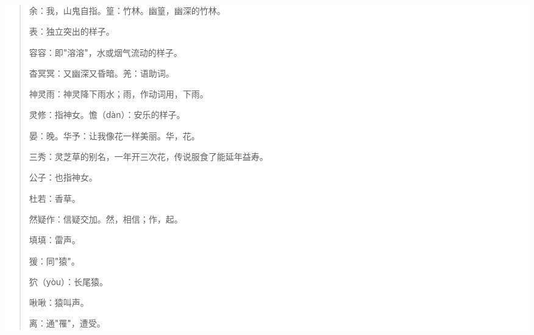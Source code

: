 >
> 余：我，山鬼自指。篁：竹林。幽篁，幽深的竹林。
>
> 表：独立突出的样子。
>
> 容容：即"溶溶"，水或烟气流动的样子。
>
> 杳冥冥：又幽深又昏暗。羌：语助词。
>
> 神灵雨：神灵降下雨水；雨，作动词用，下雨。
>
> 灵修：指神女。憺（dàn）：安乐的样子。
>
> 晏：晚。华予：让我像花一样美丽。华，花。
>
> 三秀：灵芝草的别名，一年开三次花，传说服食了能延年益寿。
>
> 公子：也指神女。
>
> 杜若：香草。
>
> 然疑作：信疑交加。然，相信；作，起。
>
> 填填：雷声。
>
> 猨：同"猿"。
>
> 狖（yòu）：长尾猿。
>
> 啾啾：猿叫声。
>
> 离：通"罹"，遭受。
